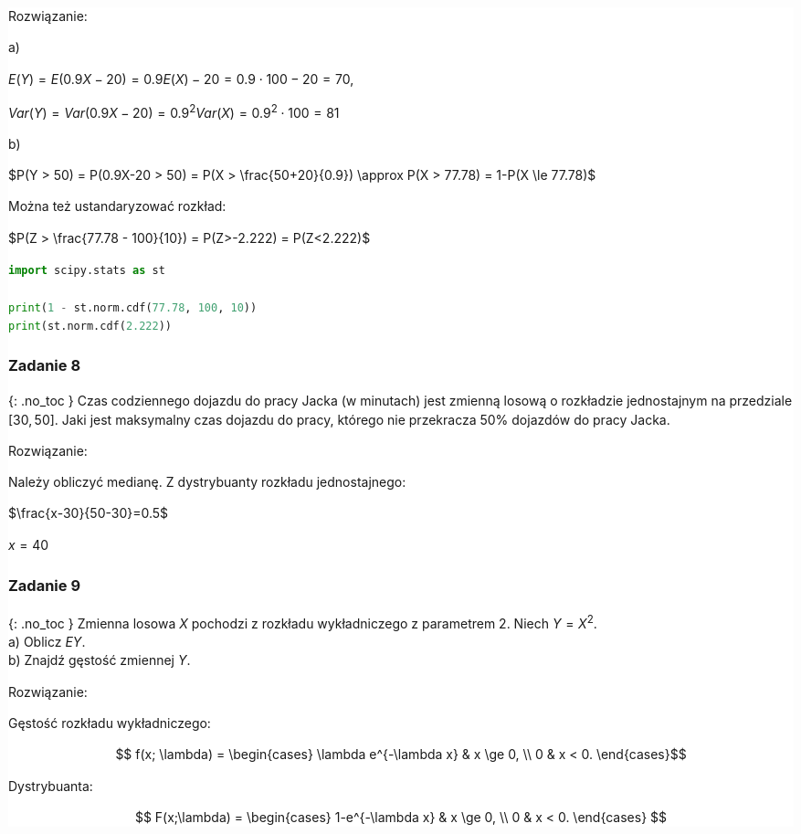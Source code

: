 Rozwiązanie:

a)

$E(Y) = E(0.9X-20) = 0.9E(X)-20 = 0.9\cdot100-20 = 70,$

$Var(Y) = Var(0.9X-20) = 0.9^2Var(X) = 0.9^2\cdot 100 = 81$

b)

$P(Y > 50) = P(0.9X-20 > 50) = P(X > \frac{50+20}{0.9}) \approx P(X > 77.78) = 1-P(X \le 77.78)$

Można też ustandaryzować rozkład:

$P(Z > \frac{77.78 - 100}{10}) = P(Z>-2.222) = P(Z<2.222)$

```python
import scipy.stats as st

print(1 - st.norm.cdf(77.78, 100, 10))
print(st.norm.cdf(2.222))
```

### Zadanie 8
{: .no_toc }
Czas codziennego dojazdu do pracy Jacka (w minutach) jest zmienną losową o rozkładzie jednostajnym na przedziale $[30, 50]$. Jaki jest maksymalny czas dojazdu do pracy, którego nie przekracza 50% dojazdów do pracy Jacka.

Rozwiązanie:

Należy obliczyć medianę. Z dystrybuanty rozkładu jednostajnego:

$\frac{x-30}{50-30}=0.5$

$x = 40$

### Zadanie 9
{: .no_toc }
Zmienna losowa $X$ pochodzi z rozkładu wykładniczego z parametrem 2. Niech $Y=X^2$.\
a) Oblicz $EY$.\
b) Znajdź gęstość zmiennej $Y$.

Rozwiązanie:

Gęstość rozkładu wykładniczego:

$$
f(x; \lambda) =
\begin{cases}
\lambda e^{-\lambda x} & x \ge 0, \\
0                      & x < 0.
\end{cases}$$

Dystrybuanta:

$$
F(x;\lambda) = 
\begin{cases}
1-e^{-\lambda x} & x \ge 0, \\
0                & x < 0.
\end{cases}
$$
